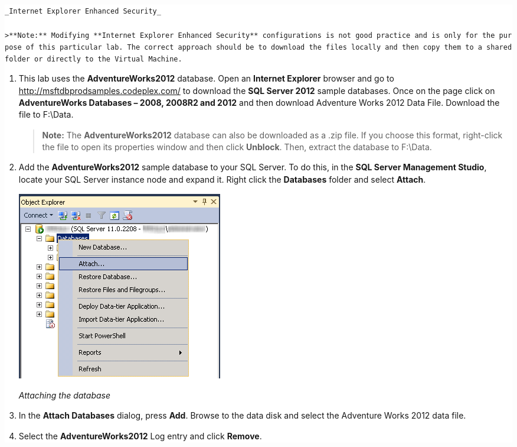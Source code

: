 	_Internet Explorer Enhanced Security_
 
	>**Note:** Modifying **Internet Explorer Enhanced Security** configurations is not good practice and is only for the purpose of this particular lab. The correct approach should be to download the files locally and then copy them to a shared folder or directly to the Virtual Machine.

1. This lab uses the **AdventureWorks2012** database. Open an **Internet Explorer** browser and go to <http://msftdbprodsamples.codeplex.com/> to download  the **SQL Server 2012** sample databases. Once on the page click on **AdventureWorks Databases – 2008, 2008R2 and 2012** and then download Adventure Works 2012 Data File. Download the file to F:\Data.

	>**Note:** The **AdventureWorks2012** database can also be downloaded as a .zip file. If you choose this format, right-click the file to open its properties window and then click **Unblock**. Then, extract the database to F:\Data.

1. Add the **AdventureWorks2012** sample database to your SQL Server. To do this, in the **SQL Server Management Studio**, locate your SQL Server instance node and expand it. Right click the **Databases** folder and select **Attach**.

	![Attaching the database](Images/attaching-adventureworks-database-menu.png?raw=true)

	_Attaching the database_

1. In the **Attach Databases** dialog, press **Add**. Browse to the data disk and select the Adventure Works 2012 data file.

1. Select the **AdventureWorks2012** Log entry and click **Remove**.
